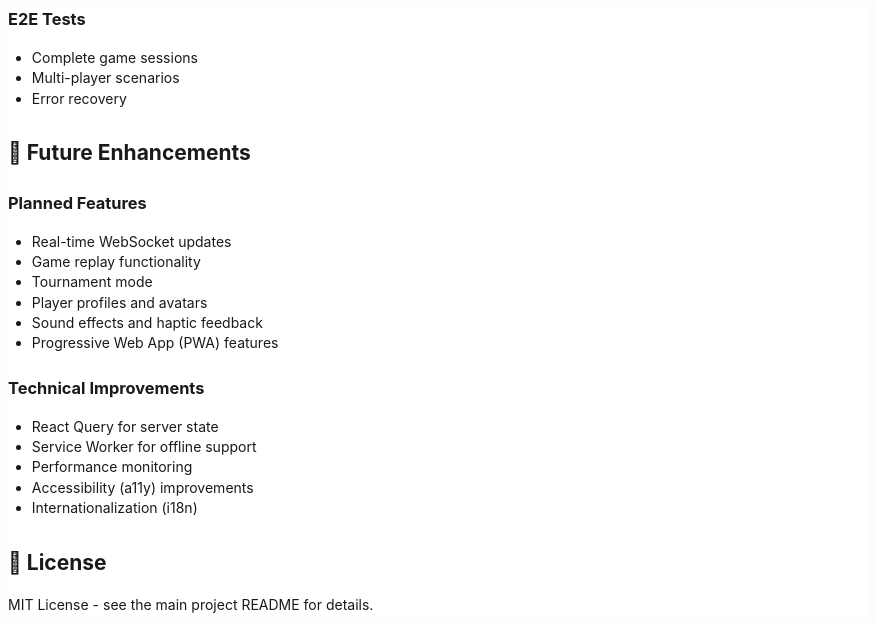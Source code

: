 ### E2E Tests
- Complete game sessions
- Multi-player scenarios
- Error recovery

## 🔮 Future Enhancements

### Planned Features
- Real-time WebSocket updates
- Game replay functionality
- Tournament mode
- Player profiles and avatars
- Sound effects and haptic feedback
- Progressive Web App (PWA) features

### Technical Improvements
- React Query for server state
- Service Worker for offline support
- Performance monitoring
- Accessibility (a11y) improvements
- Internationalization (i18n)

## 📄 License

MIT License - see the main project README for details.
